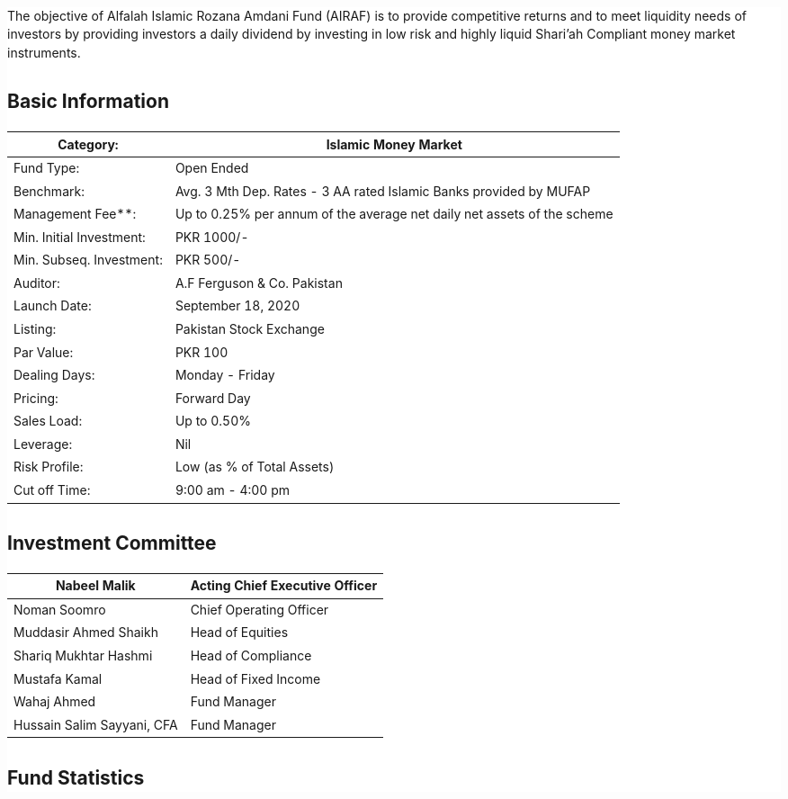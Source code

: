 The objective of Alfalah Islamic Rozana Amdani Fund (AIRAF) is to provide competitive returns and to meet liquidity needs of investors by providing investors a daily dividend by investing in low risk and highly liquid Shari’ah Compliant money market instruments.

## Basic Information

| Category:                | Islamic Money Market                                                    |
| ------------------------ | ----------------------------------------------------------------------- |
| Fund Type:               | Open Ended                                                              |
| Benchmark:               | Avg. 3 Mth Dep. Rates - 3 AA rated Islamic Banks provided by MUFAP      |
| Management Fee\*\*:      | Up to 0.25% per annum of the average net daily net assets of the scheme |
| Min. Initial Investment: | PKR 1000/-                                                              |
| Min. Subseq. Investment: | PKR 500/-                                                               |
| Auditor:                 | A.F Ferguson & Co. Pakistan                                             |
| Launch Date:             | September 18, 2020                                                      |
| Listing:                 | Pakistan Stock Exchange                                                 |
| Par Value:               | PKR 100                                                                 |
| Dealing Days:            | Monday - Friday                                                         |
| Pricing:                 | Forward Day                                                             |
| Sales Load:              | Up to 0.50%                                                             |
| Leverage:                | Nil                                                                     |
| Risk Profile:            | Low (as % of Total Assets)                                              |
| Cut off Time:            | 9:00 am - 4:00 pm                                                       |

## Investment Committee

| Nabeel Malik               | Acting Chief Executive Officer |
| -------------------------- | ------------------------------ |
| Noman Soomro               | Chief Operating Officer        |
| Muddasir Ahmed Shaikh      | Head of Equities               |
| Shariq Mukhtar Hashmi      | Head of Compliance             |
| Mustafa Kamal              | Head of Fixed Income           |
| Wahaj Ahmed                | Fund Manager                   |
| Hussain Salim Sayyani, CFA | Fund Manager                   |

## Fund Statistics
